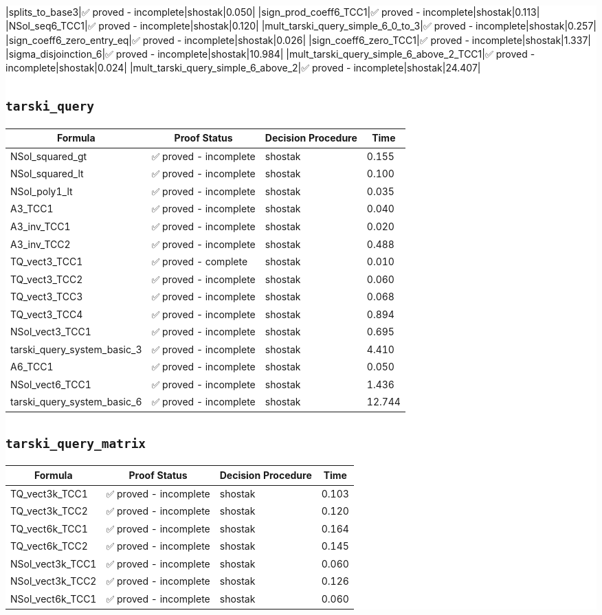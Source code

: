 |splits_to_base3|✅ proved - incomplete|shostak|0.050|
|sign_prod_coeff6_TCC1|✅ proved - incomplete|shostak|0.113|
|NSol_seq6_TCC1|✅ proved - incomplete|shostak|0.120|
|mult_tarski_query_simple_6_0_to_3|✅ proved - incomplete|shostak|0.257|
|sign_coeff6_zero_entry_eq|✅ proved - incomplete|shostak|0.026|
|sign_coeff6_zero_TCC1|✅ proved - incomplete|shostak|1.337|
|sigma_disjoinction_6|✅ proved - incomplete|shostak|10.984|
|mult_tarski_query_simple_6_above_2_TCC1|✅ proved - incomplete|shostak|0.024|
|mult_tarski_query_simple_6_above_2|✅ proved - incomplete|shostak|24.407|

## `tarski_query`

| Formula | Proof Status | Decision Procedure | Time |
| ---     | ---          | ---                | ---  |
|NSol_squared_gt|✅ proved - incomplete|shostak|0.155|
|NSol_squared_lt|✅ proved - incomplete|shostak|0.100|
|NSol_poly1_lt|✅ proved - incomplete|shostak|0.035|
|A3_TCC1|✅ proved - incomplete|shostak|0.040|
|A3_inv_TCC1|✅ proved - incomplete|shostak|0.020|
|A3_inv_TCC2|✅ proved - incomplete|shostak|0.488|
|TQ_vect3_TCC1|✅ proved - complete|shostak|0.010|
|TQ_vect3_TCC2|✅ proved - incomplete|shostak|0.060|
|TQ_vect3_TCC3|✅ proved - incomplete|shostak|0.068|
|TQ_vect3_TCC4|✅ proved - incomplete|shostak|0.894|
|NSol_vect3_TCC1|✅ proved - incomplete|shostak|0.695|
|tarski_query_system_basic_3|✅ proved - incomplete|shostak|4.410|
|A6_TCC1|✅ proved - incomplete|shostak|0.050|
|NSol_vect6_TCC1|✅ proved - incomplete|shostak|1.436|
|tarski_query_system_basic_6|✅ proved - incomplete|shostak|12.744|

## `tarski_query_matrix`

| Formula | Proof Status | Decision Procedure | Time |
| ---     | ---          | ---                | ---  |
|TQ_vect3k_TCC1|✅ proved - incomplete|shostak|0.103|
|TQ_vect3k_TCC2|✅ proved - incomplete|shostak|0.120|
|TQ_vect6k_TCC1|✅ proved - incomplete|shostak|0.164|
|TQ_vect6k_TCC2|✅ proved - incomplete|shostak|0.145|
|NSol_vect3k_TCC1|✅ proved - incomplete|shostak|0.060|
|NSol_vect3k_TCC2|✅ proved - incomplete|shostak|0.126|
|NSol_vect6k_TCC1|✅ proved - incomplete|shostak|0.060|